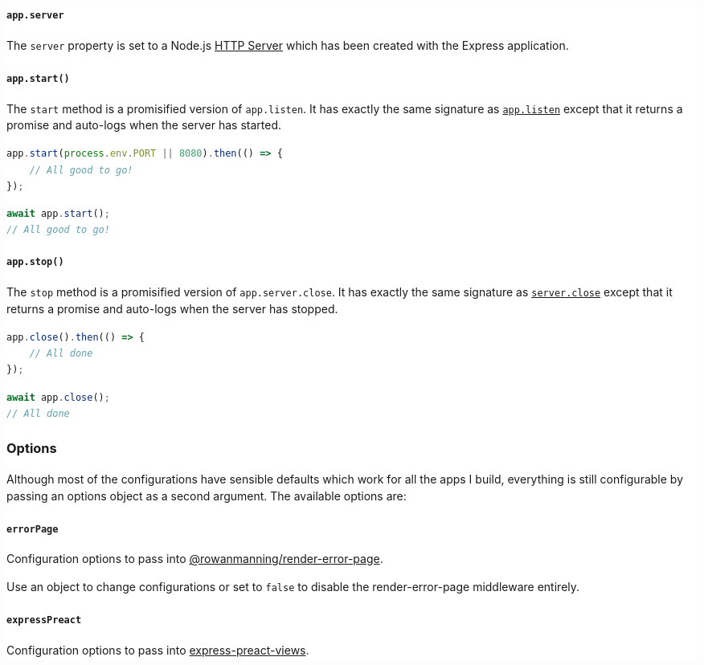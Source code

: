 #### `app.server`

The `server` property is set to a Node.js [HTTP Server](https://nodejs.org/api/http.html#class-httpserver) which has been created with the Express application.

#### `app.start()`

The `start` method is a promisified version of `app.listen`. It has exactly the same signature as [`app.listen`](https://expressjs.com/en/api.html#app.listen) except that it returns a promise and auto-logs when the server has started.

```js
app.start(process.env.PORT || 8080).then(() => {
    // All good to go!
});
```

```js
await app.start();
// All good to go!
```

#### `app.stop()`

The `stop` method is a promisified version of `app.server.close`. It has exactly the same signature as [`server.close`](https://nodejs.org/api/http.html#serverclosecallback) except that it returns a promise and auto-logs when the server has stopped.

```js
app.close().then(() => {
    // All done
});
```

```js
await app.close();
// All done
```

### Options

Although most of the configurations have sensible defaults which work for all the apps I build, everything is still configurable by passing an options object as a second argument. The available options are:


#### `errorPage`

Configuration options to pass into [@rowanmanning/render-error-page](https://github.com/rowanmanning/render-error-page#readme).

Use an object to change configurations or set to `false` to disable the render-error-page middleware entirely.

#### `expressPreact`

Configuration options to pass into [express-preact-views](https://github.com/edwjusti/express-preact-views/#readme).
